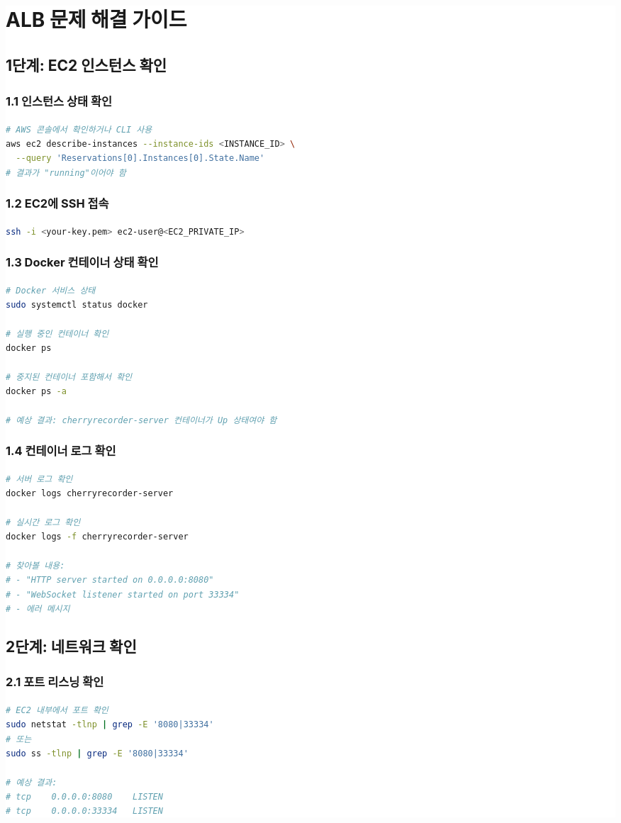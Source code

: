 # ALB 문제 해결 가이드

## 1단계: EC2 인스턴스 확인

### 1.1 인스턴스 상태 확인
```bash
# AWS 콘솔에서 확인하거나 CLI 사용
aws ec2 describe-instances --instance-ids <INSTANCE_ID> \
  --query 'Reservations[0].Instances[0].State.Name'
# 결과가 "running"이어야 함
```

### 1.2 EC2에 SSH 접속
```bash
ssh -i <your-key.pem> ec2-user@<EC2_PRIVATE_IP>
```

### 1.3 Docker 컨테이너 상태 확인
```bash
# Docker 서비스 상태
sudo systemctl status docker

# 실행 중인 컨테이너 확인
docker ps

# 중지된 컨테이너 포함해서 확인
docker ps -a

# 예상 결과: cherryrecorder-server 컨테이너가 Up 상태여야 함
```

### 1.4 컨테이너 로그 확인
```bash
# 서버 로그 확인
docker logs cherryrecorder-server

# 실시간 로그 확인
docker logs -f cherryrecorder-server

# 찾아볼 내용:
# - "HTTP server started on 0.0.0.0:8080"
# - "WebSocket listener started on port 33334"
# - 에러 메시지
```

## 2단계: 네트워크 확인

### 2.1 포트 리스닝 확인
```bash
# EC2 내부에서 포트 확인
sudo netstat -tlnp | grep -E '8080|33334'
# 또는
sudo ss -tlnp | grep -E '8080|33334'

# 예상 결과:
# tcp    0.0.0.0:8080    LISTEN
# tcp    0.0.0.0:33334   LISTEN
```
